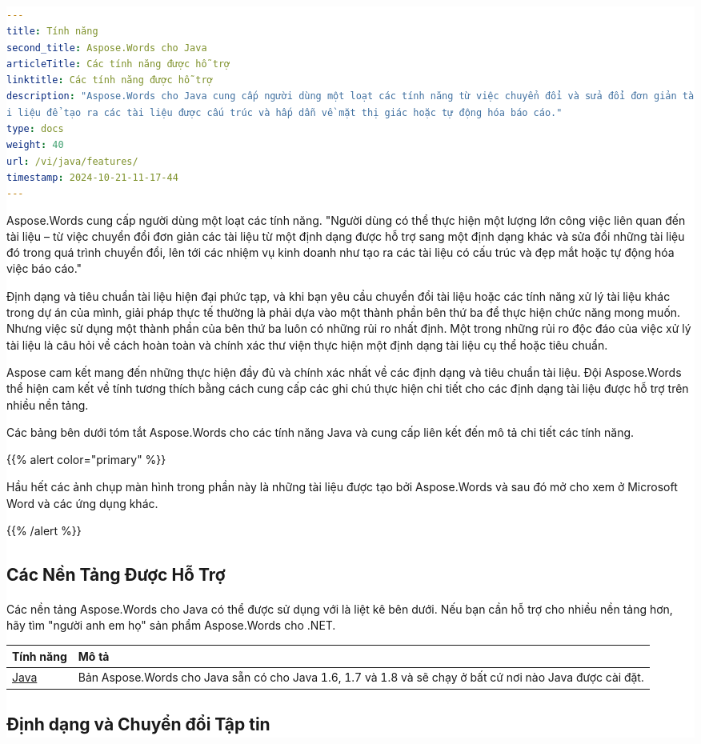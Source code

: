 ```yaml
---
title: Tính năng
second_title: Aspose.Words cho Java
articleTitle: Các tính năng được hỗ trợ
linktitle: Các tính năng được hỗ trợ
description: "Aspose.Words cho Java cung cấp người dùng một loạt các tính năng từ việc chuyển đổi và sửa đổi đơn giản tài liệu để tạo ra các tài liệu được cấu trúc và hấp dẫn về mặt thị giác hoặc tự động hóa báo cáo."
type: docs
weight: 40
url: /vi/java/features/
timestamp: 2024-10-21-11-17-44
---
```


Aspose.Words cung cấp người dùng một loạt các tính năng. "Người dùng có thể thực hiện một lượng lớn công việc liên quan đến tài liệu – từ việc chuyển đổi đơn giản các tài liệu từ một định dạng được hỗ trợ sang một định dạng khác và sửa đổi những tài liệu đó trong quá trình chuyển đổi, lên tới các nhiệm vụ kinh doanh như tạo ra các tài liệu có cấu trúc và đẹp mắt hoặc tự động hóa việc báo cáo."

Định dạng và tiêu chuẩn tài liệu hiện đại phức tạp, và khi bạn yêu cầu chuyển đổi tài liệu hoặc các tính năng xử lý tài liệu khác trong dự án của mình, giải pháp thực tế thường là phải dựa vào một thành phần bên thứ ba để thực hiện chức năng mong muốn. Nhưng việc sử dụng một thành phần của bên thứ ba luôn có những rủi ro nhất định. Một trong những rủi ro độc đáo của việc xử lý tài liệu là câu hỏi về cách hoàn toàn và chính xác thư viện thực hiện một định dạng tài liệu cụ thể hoặc tiêu chuẩn.

Aspose cam kết mang đến những thực hiện đầy đủ và chính xác nhất về các định dạng và tiêu chuẩn tài liệu. Đội Aspose.Words thể hiện cam kết về tính tương thích bằng cách cung cấp các ghi chú thực hiện chi tiết cho các định dạng tài liệu được hỗ trợ trên nhiều nền tảng.

Các bảng bên dưới tóm tắt Aspose.Words cho các tính năng Java và cung cấp liên kết đến mô tả chi tiết các tính năng.

{{% alert color="primary" %}}

Hầu hết các ảnh chụp màn hình trong phần này là những tài liệu được tạo bởi Aspose.Words và sau đó mở cho xem ở Microsoft Word và các ứng dụng khác.

{{% /alert %}}

## Các Nền Tảng Được Hỗ Trợ

Các nền tảng Aspose.Words cho Java có thể được sử dụng với là liệt kê bên dưới. Nếu bạn cần hỗ trợ cho nhiều nền tảng hơn, hãy tìm "người anh em họ" sản phẩm Aspose.Words cho .NET.

| Tính năng | Mô tả |
| :- | :- |
| [Java](/words/java/supported-platforms/) | Bản Aspose.Words cho Java sẵn có cho Java 1.6, 1.7 và 1.8 và sẽ chạy ở bất cứ nơi nào Java được cài đặt. |

## Định dạng và Chuyển đổi Tập tin
